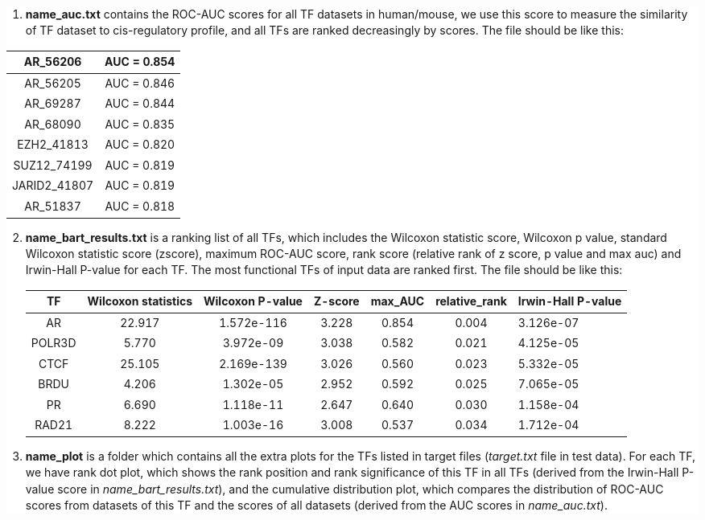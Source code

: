 1. **name_auc.txt** contains the ROC-AUC scores for all TF datasets in human/mouse, we use this score to measure the similarity of TF dataset to cis-regulatory profile, and all TFs are ranked decreasingly by scores. The file should be like this:

|   AR_56206   | AUC = 0.854 |
| :----------: | :---------: |
|   AR_56205   | AUC = 0.846 |
|   AR_69287   | AUC = 0.844 |
|   AR_68090   | AUC = 0.835 |
|  EZH2_41813  | AUC = 0.820 |
| SUZ12_74199  | AUC = 0.819 |
| JARID2_41807 | AUC = 0.819 |
|   AR_51837   | AUC = 0.818 |

2. **name_bart_results.txt** is a ranking list of all TFs, which includes the Wilcoxon statistic score, Wilcoxon p value, standard Wilcoxon statistic score (zscore), maximum ROC-AUC score, rank score (relative rank of z score, p value and max auc) and Irwin-Hall P-value for each TF. The most functional TFs of input data are ranked first. The file should be like this:

   |   TF   | Wilcoxon statistics | Wilcoxon P-value | Z-score | max_AUC | relative_rank | Irwin-Hall P-value |
   | :----: | :-----------------: | :--------------: | :-----: | :-----: | :-----------: | ------------------ |
   |   AR   |       22.917        |    1.572e-116    |  3.228  |  0.854  |     0.004     | 3.126e-07          |
   | POLR3D |        5.770        |    3.972e-09     |  3.038  |  0.582  |     0.021     | 4.125e-05          |
   |  CTCF  |       25.105        |    2.169e-139    |  3.026  |  0.560  |     0.023     | 5.332e-05          |
   |  BRDU  |        4.206        |    1.302e-05     |  2.952  |  0.592  |     0.025     | 7.065e-05          |
   |   PR   |        6.690        |    1.118e-11     |  2.647  |  0.640  |     0.030     | 1.158e-04          |
   | RAD21  |        8.222        |    1.003e-16     |  3.008  |  0.537  |     0.034     | 1.712e-04          |

3. **name_plot** is a folder which contains all the extra plots for the TFs listed in target files (*target.txt* file in test data). For each TF, we have rank dot plot, which shows the rank position and rank significance of this TF in all TFs (derived from the Irwin-Hall P-value score in *name_bart_results.txt*), and the cumulative distribution plot, which compares the distribution of ROC-AUC scores from datasets of this TF and the scores of all datasets (derived from the AUC scores in *name_auc.txt*).
